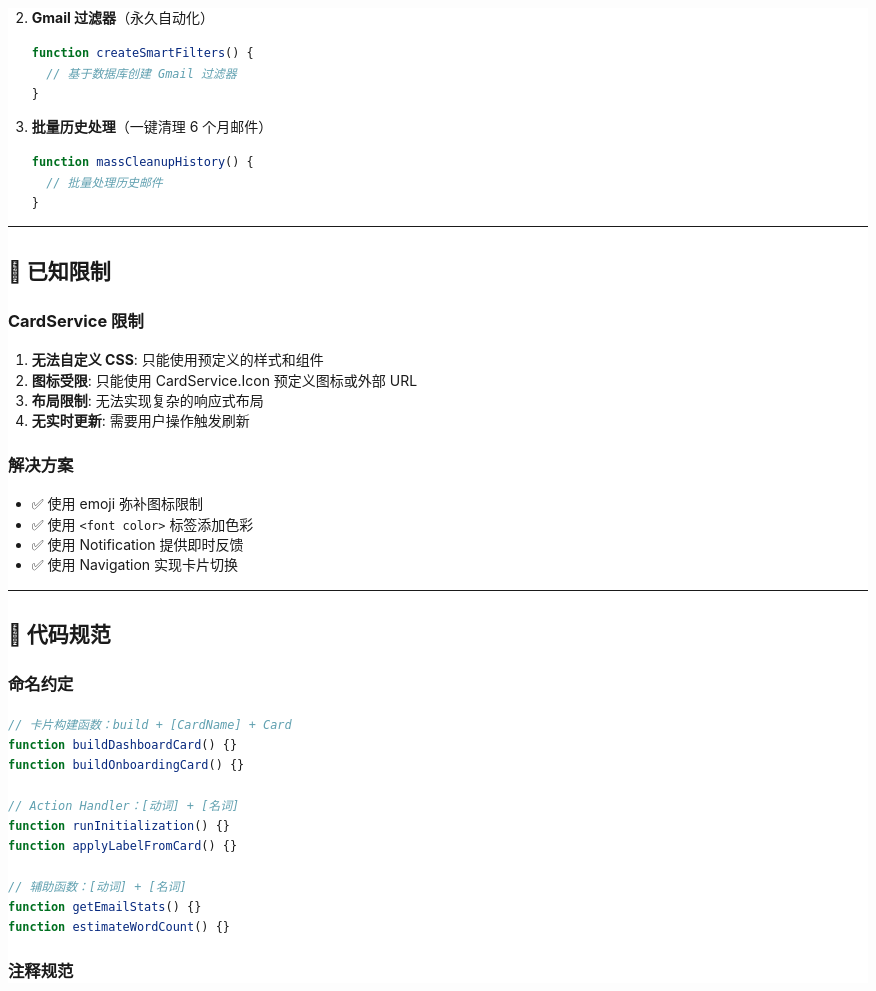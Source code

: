2. **Gmail 过滤器**（永久自动化）
   ```javascript
   function createSmartFilters() {
     // 基于数据库创建 Gmail 过滤器
   }
   ```

3. **批量历史处理**（一键清理 6 个月邮件）
   ```javascript
   function massCleanupHistory() {
     // 批量处理历史邮件
   }
   ```

---

## 🐛 已知限制

### CardService 限制

1. **无法自定义 CSS**: 只能使用预定义的样式和组件
2. **图标受限**: 只能使用 CardService.Icon 预定义图标或外部 URL
3. **布局限制**: 无法实现复杂的响应式布局
4. **无实时更新**: 需要用户操作触发刷新

### 解决方案

- ✅ 使用 emoji 弥补图标限制
- ✅ 使用 `<font color>` 标签添加色彩
- ✅ 使用 Notification 提供即时反馈
- ✅ 使用 Navigation 实现卡片切换

---

## 📝 代码规范

### 命名约定

```javascript
// 卡片构建函数：build + [CardName] + Card
function buildDashboardCard() {}
function buildOnboardingCard() {}

// Action Handler：[动词] + [名词]
function runInitialization() {}
function applyLabelFromCard() {}

// 辅助函数：[动词] + [名词]
function getEmailStats() {}
function estimateWordCount() {}
```

### 注释规范
